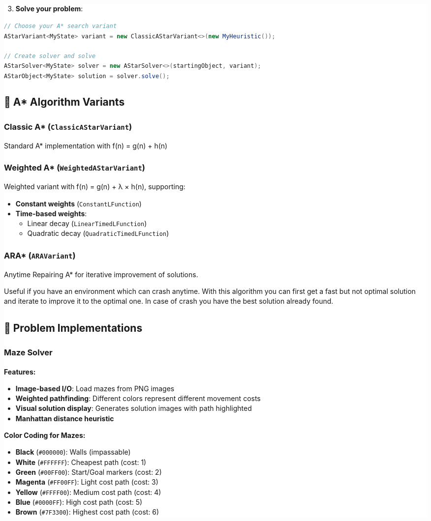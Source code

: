 3. **Solve your problem**:

```java
// Choose your A* search variant
AStarVariant<MyState> variant = new ClassicAStarVariant<>(new MyHeuristic());

// Create solver and solve
AStarSolver<MyState> solver = new AStarSolver<>(startingObject, variant);
AStarObject<MyState> solution = solver.solve();
```

## 🔧 A* Algorithm Variants

### Classic A* (`ClassicAStarVariant`)
Standard A* implementation with f(n) = g(n) + h(n)

### Weighted A* (`WeightedAStarVariant`) 

Weighted variant with f(n) = g(n) + λ × h(n), supporting:
- **Constant weights** (`ConstantLFunction`)
- **Time-based weights**:
  - Linear decay (`LinearTimedLFunction`)
  - Quadratic decay (`QuadraticTimedLFunction`)

### ARA* (`ARAVariant`)

Anytime Repairing A* for iterative improvement of solutions.

Useful if you have an environment which can crash anytime.
With this algorithm you can first get a fast but not optimal solution and iterate to improve it to the optimal one.
In case of crash you have the best solution already found.

## 🧩 Problem Implementations

### Maze Solver

**Features:**
- **Image-based I/O**: Load mazes from PNG images
- **Weighted pathfinding**: Different colors represent different movement costs
- **Visual solution display**: Generates solution images with path highlighted
- **Manhattan distance heuristic**

**Color Coding for Mazes:**
- **Black** (`#000000`): Walls (impassable)
- **White** (`#FFFFFF`): Cheapest path (cost: 1)
- **Green** (`#00FF00`): Start/Goal markers (cost: 2)
- **Magenta** (`#FF00FF`): Light cost path (cost: 3)
- **Yellow** (`#FFFF00`): Medium cost path (cost: 4)
- **Blue** (`#0000FF`): High cost path (cost: 5)
- **Brown** (`#7F3300`): Highest cost path (cost: 6)
